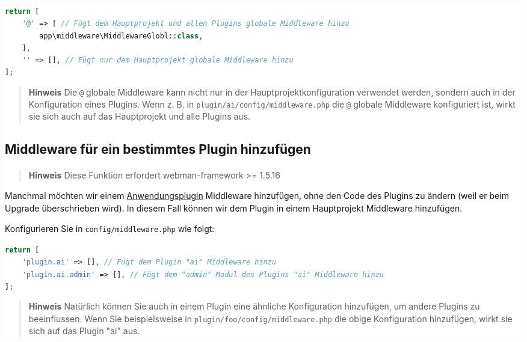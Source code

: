 ```php
return [
    '@' => [ // Fügt dem Hauptprojekt und allen Plugins globale Middleware hinzu
        app\middleware\MiddlewareGlobl::class,
    ], 
    '' => [], // Fügt nur dem Hauptprojekt globale Middleware hinzu
];
```

> **Hinweis**
> Die `@` globale Middleware kann nicht nur in der Hauptprojektkonfiguration verwendet werden, sondern auch in der Konfiguration eines Plugins. Wenn z. B. in `plugin/ai/config/middleware.php` die `@` globale Middleware konfiguriert ist, wirkt sie sich auch auf das Hauptprojekt und alle Plugins aus.


## Middleware für ein bestimmtes Plugin hinzufügen

> **Hinweis**
> Diese Funktion erfordert webman-framework >= 1.5.16

Manchmal möchten wir einem [Anwendungsplugin](app/app.md) Middleware hinzufügen, ohne den Code des Plugins zu ändern (weil er beim Upgrade überschrieben wird). In diesem Fall können wir dem Plugin in einem Hauptprojekt Middleware hinzufügen.

Konfigurieren Sie in `config/middleware.php` wie folgt:

```php
return [
    'plugin.ai' => [], // Fügt dem Plugin "ai" Middleware hinzu
    'plugin.ai.admin' => [], // Fügt dem "admin"-Modul des Plugins "ai" Middleware hinzu
];
```

> **Hinweis**
> Natürlich können Sie auch in einem Plugin eine ähnliche Konfiguration hinzufügen, um andere Plugins zu beeinflussen. Wenn Sie beispielsweise in `plugin/foo/config/middleware.php` die obige Konfiguration hinzufügen, wirkt sie sich auf das Plugin "ai" aus.
